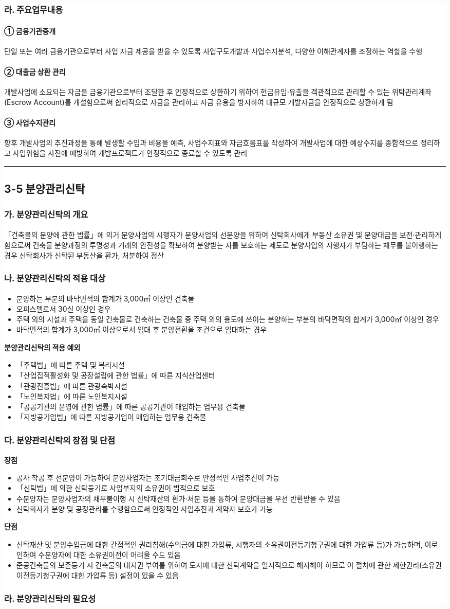 ### 라. 주요업무내용

#### ① 금융기관중개
단일 또는 여러 금융기관으로부터 사업 자금 제공을 받을 수 있도록 사업구도개발과 사업수지분석, 다양한 이해관계자를 조정하는 역할을 수행

#### ② 대출금 상환 관리
개발사업에 소요되는 자금을 금융기관으로부터 조달한 후 안정적으로 상환하기 위하여 현금유입·유출을 객관적으로 관리할 수 있는 위탁관리계좌(Escrow Account)를 개설함으로써 합리적으로 자금을 관리하고 자금 유용을 방지하여 대규모 개발자금을 안정적으로 상환하게 됨

#### ③ 사업수지관리
향후 개발사업의 추진과정을 통해 발생할 수입과 비용을 예측, 사업수지표와 자금흐름표를 작성하여 개발사업에 대한 예상수지를 종합적으로 정리하고 사업위험을 사전에 예방하여 개발프로젝트가 안정적으로 종료할 수 있도록 관리

---

## 3-5 분양관리신탁

### 가. 분양관리신탁의 개요
「건축물의 분양에 관한 법률」에 의거 분양사업의 시행자가 분양사업의 선분양을 위하여 신탁회사에게 부동산 소유권 및 분양대금을 보전·관리하게 함으로써 건축물 분양과정의 투명성과 거래의 안전성을 확보하여 분양받는 자를 보호하는 제도로 분양사업의 시행자가 부담하는 채무를 불이행하는 경우 신탁회사가 신탁된 부동산을 환가, 처분하여 정산

### 나. 분양관리신탁의 적용 대상
- 분양하는 부분의 바닥면적의 합계가 3,000㎡ 이상인 건축물
- 오피스텔로서 30실 이상인 경우
- 주택 외의 시설과 주택을 동일 건축물로 건축하는 건축물 중 주택 외의 용도에 쓰이는 분양하는 부분의 바닥면적의 합계가 3,000㎡ 이상인 경우
- 바닥면적의 합계가 3,000㎡ 이상으로서 임대 후 분양전환을 조건으로 임대하는 경우

**분양관리신탁의 적용 예외**
- 「주택법」에 따른 주택 및 복리시설
- 「산업집적활성화 및 공장설립에 관한 법률」에 따른 지식산업센터
- 「관광진흥법」에 따른 관광숙박시설
- 「노인복지법」에 따른 노인복지시설
- 「공공기관의 운영에 관한 법률」에 따른 공공기관이 매입하는 업무용 건축물
- 「지방공기업법」에 따른 지방공기업이 매입하는 업무용 건축물

### 다. 분양관리신탁의 장점 및 단점

**장점**
- 공사 착공 후 선분양이 가능하여 분양사업자는 조기대금회수로 안정적인 사업추진이 가능
- 「신탁법」에 의한 신탁등기로 사업부지의 소유권이 법적으로 보호
- 수분양자는 분양사업자의 채무불이행 시 신탁재산의 환가·처분 등을 통하여 분양대금을 우선 반환받을 수 있음
- 신탁회사가 분양 및 공정관리를 수행함으로써 안정적인 사업추진과 계약자 보호가 가능

**단점**
- 신탁재산 및 분양수입금에 대한 간접적인 권리침해(수익금에 대한 가압류, 시행자의 소유권이전등기청구권에 대한 가압류 등)가 가능하며, 이로 인하여 수분양자에 대한 소유권이전이 어려울 수도 있음
- 준공건축물의 보존등기 시 건축물의 대지권 부여를 위하여 토지에 대한 신탁계약을 일시적으로 해지해야 하므로 이 절차에 관한 제한권리(소유권이전등기청구권에 대한 가압류 등) 설정이 있을 수 있음

### 라. 분양관리신탁의 필요성
